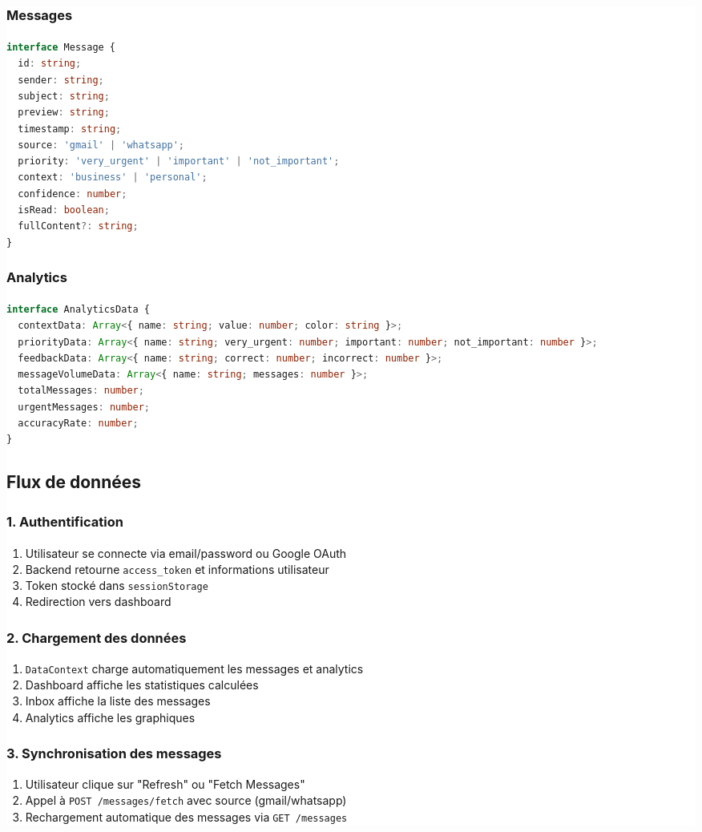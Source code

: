 ### Messages
```typescript
interface Message {
  id: string;
  sender: string;
  subject: string;
  preview: string;
  timestamp: string;
  source: 'gmail' | 'whatsapp';
  priority: 'very_urgent' | 'important' | 'not_important';
  context: 'business' | 'personal';
  confidence: number;
  isRead: boolean;
  fullContent?: string;
}
```

### Analytics
```typescript
interface AnalyticsData {
  contextData: Array<{ name: string; value: number; color: string }>;
  priorityData: Array<{ name: string; very_urgent: number; important: number; not_important: number }>;
  feedbackData: Array<{ name: string; correct: number; incorrect: number }>;
  messageVolumeData: Array<{ name: string; messages: number }>;
  totalMessages: number;
  urgentMessages: number;
  accuracyRate: number;
}
```

## Flux de données

### 1. Authentification
1. Utilisateur se connecte via email/password ou Google OAuth
2. Backend retourne `access_token` et informations utilisateur
3. Token stocké dans `sessionStorage`
4. Redirection vers dashboard

### 2. Chargement des données
1. `DataContext` charge automatiquement les messages et analytics
2. Dashboard affiche les statistiques calculées
3. Inbox affiche la liste des messages
4. Analytics affiche les graphiques

### 3. Synchronisation des messages
1. Utilisateur clique sur "Refresh" ou "Fetch Messages"
2. Appel à `POST /messages/fetch` avec source (gmail/whatsapp)
3. Rechargement automatique des messages via `GET /messages`

